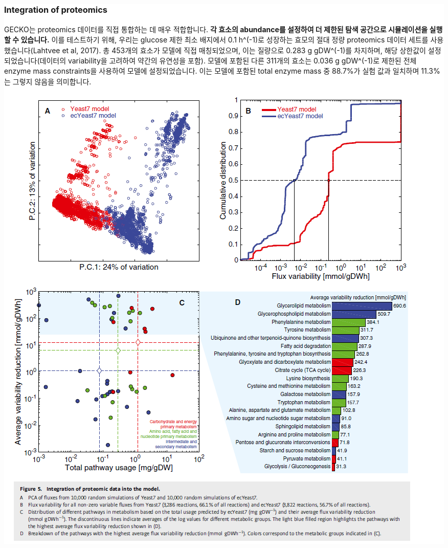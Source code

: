 ### Integration of proteomics

GECKO는 proteomics 데이터를 직접 통합하는 데 매우 적합합니다. **각 효소의 abundance를 설정하여 더 제한된 탐색 공간으로 시뮬레이션을 실행할 수 있습니다.** 이를 테스트하기 위해, 우리는 glucose 제한 최소 배지에서 0.1 h^(-1)로 성장하는 효모의 절대 정량 proteomics 데이터 세트를 사용했습니다(Lahtvee et al, 2017). 총 453개의 효소가 모델에 직접 매칭되었으며, 이는 질량으로 0.283 g gDW^(-1)를 차지하며, 해당 상한값이 설정되었습니다(데이터의 variability을 고려하여 약간의 유연성을 포함). 모델에 포함된 다른 311개의 효소는 0.036 g gDW^(-1)로 제한된 전체 enzyme mass constraints을 사용하여 모델에 설정되었습니다. 이는 모델에 포함된 total enzyme mass 중 88.7%가 실험 값과 일치하며 11.3%는 그렇지 않음을 의미합니다.

![](./pictures/gecko5.PNG)
